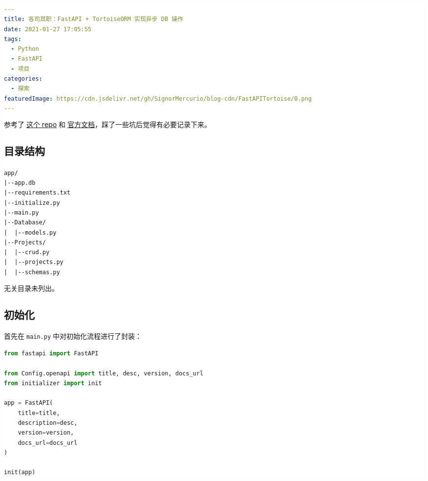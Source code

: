 ```yaml
---
title: 各司其职：FastAPI + TortoiseORM 实现异步 DB 操作
date: 2021-01-27 17:05:55
tags:
  - Python
  - FastAPI
  - 项目
categories:
  - 探索
featuredImage: https://cdn.jsdelivr.net/gh/SignorMercurio/blog-cdn/FastAPITortoise/0.png
---
```


参考了 [这个 repo](https://github.com/prostomarkeloff/fastapi-tortoise) 和 [官方文档](https://tortoise-orm.readthedocs.io/en/latest/)，踩了一些坑后觉得有必要记录下来。



## 目录结构

```
app/
|--app.db
|--requirements.txt
|--initialize.py
|--main.py
|--Database/
|  |--models.py
|--Projects/
|  |--crud.py
|  |--projects.py
|  |--schemas.py
```

无关目录未列出。

## 初始化

首先在 `main.py` 中对初始化流程进行了封装：

```python
from fastapi import FastAPI

from Config.openapi import title, desc, version, docs_url
from initializer import init

app = FastAPI(
    title=title,
    description=desc,
    version=version,
    docs_url=docs_url
)

init(app)
```
